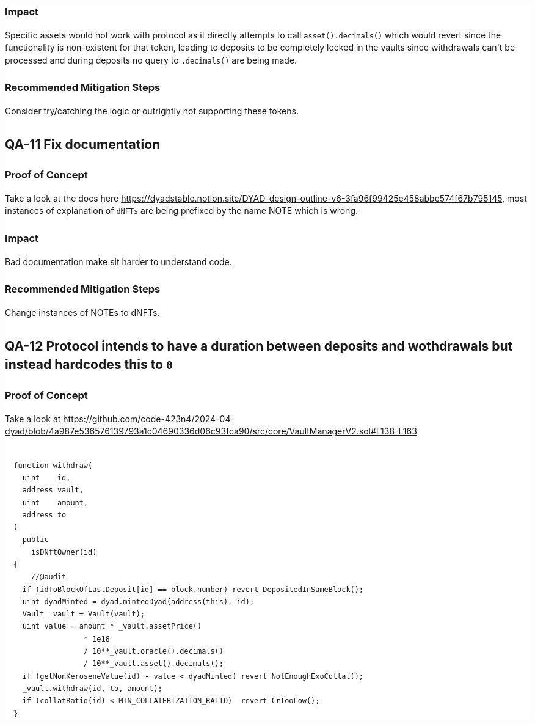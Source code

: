 ### Impact

Specific assets would not work with protocol as it directly attempts to call `asset().decimals()` which would revert since the functionality is non-existent for that token, leading to deposits to be completely locked in the vaults since withdrawals can't be processed and during deposits no query to `.decimals()` are being made.

### Recommended Mitigation Steps

Consider try/catching the logic or outrightly not supporting these tokens.

## QA-11 Fix documentation

### Proof of Concept

Take a look at the docs here https://dyadstable.notion.site/DYAD-design-outline-v6-3fa96f99425e458abbe574f67b795145, most instances of explanation of `dNFTs` are being prefixed by the name NOTE which is wrong.

### Impact

Bad documentation make sit harder to understand code.

### Recommended Mitigation Steps

Change instances of NOTEs to dNFTs.

## QA-12 Protocol intends to have a duration between deposits and wothdrawals but instead hardcodes this to `0`

### Proof of Concept

Take a look at https://github.com/code-423n4/2024-04-dyad/blob/4a987e536576139793a1c04690336d06c93fca90/src/core/VaultManagerV2.sol#L138-L163

```solidity

  function withdraw(
    uint    id,
    address vault,
    uint    amount,
    address to
  )
    public
      isDNftOwner(id)
  {
      //@audit
    if (idToBlockOfLastDeposit[id] == block.number) revert DepositedInSameBlock();
    uint dyadMinted = dyad.mintedDyad(address(this), id);
    Vault _vault = Vault(vault);
    uint value = amount * _vault.assetPrice()
                  * 1e18
                  / 10**_vault.oracle().decimals()
                  / 10**_vault.asset().decimals();
    if (getNonKeroseneValue(id) - value < dyadMinted) revert NotEnoughExoCollat();
    _vault.withdraw(id, to, amount);
    if (collatRatio(id) < MIN_COLLATERIZATION_RATIO)  revert CrTooLow();
  }

```
